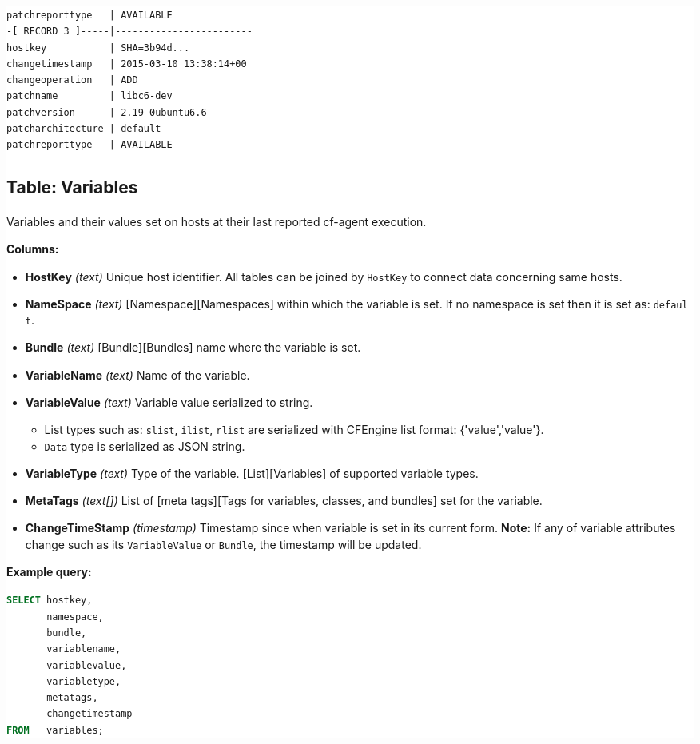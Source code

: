 ```
patchreporttype   | AVAILABLE
-[ RECORD 3 ]-----|------------------------
hostkey           | SHA=3b94d...
changetimestamp   | 2015-03-10 13:38:14+00
changeoperation   | ADD
patchname         | libc6-dev
patchversion      | 2.19-0ubuntu6.6
patcharchitecture | default
patchreporttype   | AVAILABLE
```

## Table: Variables

Variables and their values set on hosts at their last reported cf-agent execution.

**Columns:**

- **HostKey** _(text)_
  Unique host identifier. All tables can be joined by `HostKey` to connect data concerning same hosts.

- **NameSpace** _(text)_
  [Namespace][Namespaces] within which the variable is set. If no namespace is set then it is set as: `default`.

- **Bundle** _(text)_
  [Bundle][Bundles] name where the variable is set.

- **VariableName** _(text)_
  Name of the variable.

- **VariableValue** _(text)_
  Variable value serialized to string.
  - List types such as: `slist`, `ilist`, `rlist` are serialized with CFEngine list format: {'value','value'}.
  - `Data` type is serialized as JSON string.

- **VariableType** _(text)_
  Type of the variable. [List][Variables] of supported variable types.

- **MetaTags** _(text[])_
  List of [meta tags][Tags for variables, classes, and bundles] set for the variable.

- **ChangeTimeStamp** _(timestamp)_
  Timestamp since when variable is set in its current form.
  **Note:** If any of variable attributes change such as its `VariableValue` or `Bundle`, the timestamp will be updated.

**Example query:**

```sql
SELECT hostkey,
       namespace,
       bundle,
       variablename,
       variablevalue,
       variabletype,
       metatags,
       changetimestamp
FROM   variables;
```
